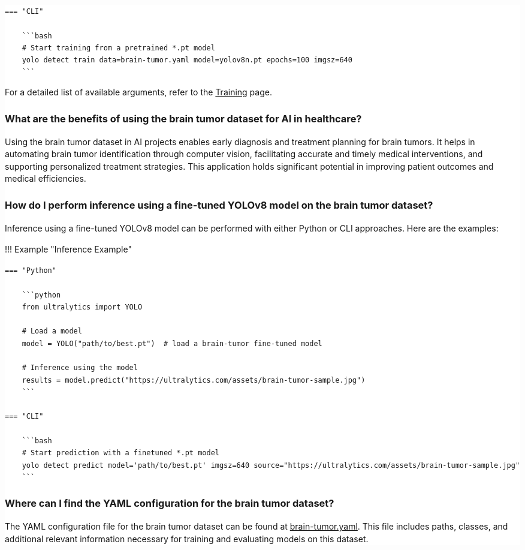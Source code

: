 
    === "CLI"
    
        ```bash
        # Start training from a pretrained *.pt model
        yolo detect train data=brain-tumor.yaml model=yolov8n.pt epochs=100 imgsz=640
        ```

For a detailed list of available arguments, refer to the [Training](../../modes/train.md) page.

### What are the benefits of using the brain tumor dataset for AI in healthcare?

Using the brain tumor dataset in AI projects enables early diagnosis and treatment planning for brain tumors. It helps in automating brain tumor identification through computer vision, facilitating accurate and timely medical interventions, and supporting personalized treatment strategies. This application holds significant potential in improving patient outcomes and medical efficiencies.

### How do I perform inference using a fine-tuned YOLOv8 model on the brain tumor dataset?

Inference using a fine-tuned YOLOv8 model can be performed with either Python or CLI approaches. Here are the examples:

!!! Example "Inference Example"

    === "Python"

        ```python
        from ultralytics import YOLO

        # Load a model
        model = YOLO("path/to/best.pt")  # load a brain-tumor fine-tuned model

        # Inference using the model
        results = model.predict("https://ultralytics.com/assets/brain-tumor-sample.jpg")
        ```

    === "CLI"
    
        ```bash
        # Start prediction with a finetuned *.pt model
        yolo detect predict model='path/to/best.pt' imgsz=640 source="https://ultralytics.com/assets/brain-tumor-sample.jpg"
        ```

### Where can I find the YAML configuration for the brain tumor dataset?

The YAML configuration file for the brain tumor dataset can be found at [brain-tumor.yaml](https://github.com/ultralytics/ultralytics/blob/main/ultralytics/cfg/datasets/brain-tumor.yaml). This file includes paths, classes, and additional relevant information necessary for training and evaluating models on this dataset.
